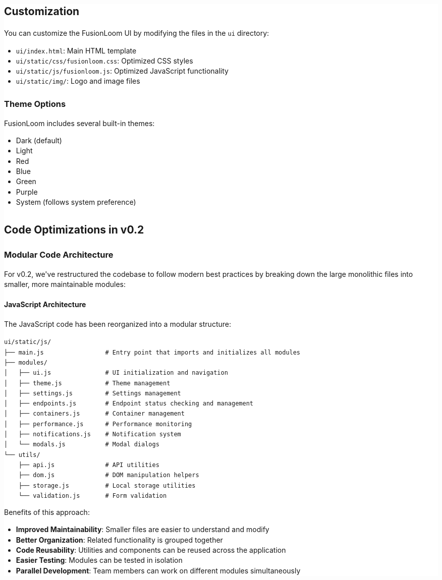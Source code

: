 ## Customization

You can customize the FusionLoom UI by modifying the files in the `ui` directory:

- `ui/index.html`: Main HTML template
- `ui/static/css/fusionloom.css`: Optimized CSS styles
- `ui/static/js/fusionloom.js`: Optimized JavaScript functionality
- `ui/static/img/`: Logo and image files

### Theme Options

FusionLoom includes several built-in themes:
- Dark (default)
- Light
- Red
- Blue
- Green
- Purple
- System (follows system preference)

## Code Optimizations in v0.2

### Modular Code Architecture

For v0.2, we've restructured the codebase to follow modern best practices by breaking down the large monolithic files into smaller, more maintainable modules:

#### JavaScript Architecture

The JavaScript code has been reorganized into a modular structure:

```
ui/static/js/
├── main.js                 # Entry point that imports and initializes all modules
├── modules/
│   ├── ui.js               # UI initialization and navigation
│   ├── theme.js            # Theme management
│   ├── settings.js         # Settings management
│   ├── endpoints.js        # Endpoint status checking and management
│   ├── containers.js       # Container management
│   ├── performance.js      # Performance monitoring
│   ├── notifications.js    # Notification system
│   └── modals.js           # Modal dialogs
└── utils/
    ├── api.js              # API utilities
    ├── dom.js              # DOM manipulation helpers
    ├── storage.js          # Local storage utilities
    └── validation.js       # Form validation
```

Benefits of this approach:
- **Improved Maintainability**: Smaller files are easier to understand and modify
- **Better Organization**: Related functionality is grouped together
- **Code Reusability**: Utilities and components can be reused across the application
- **Easier Testing**: Modules can be tested in isolation
- **Parallel Development**: Team members can work on different modules simultaneously
